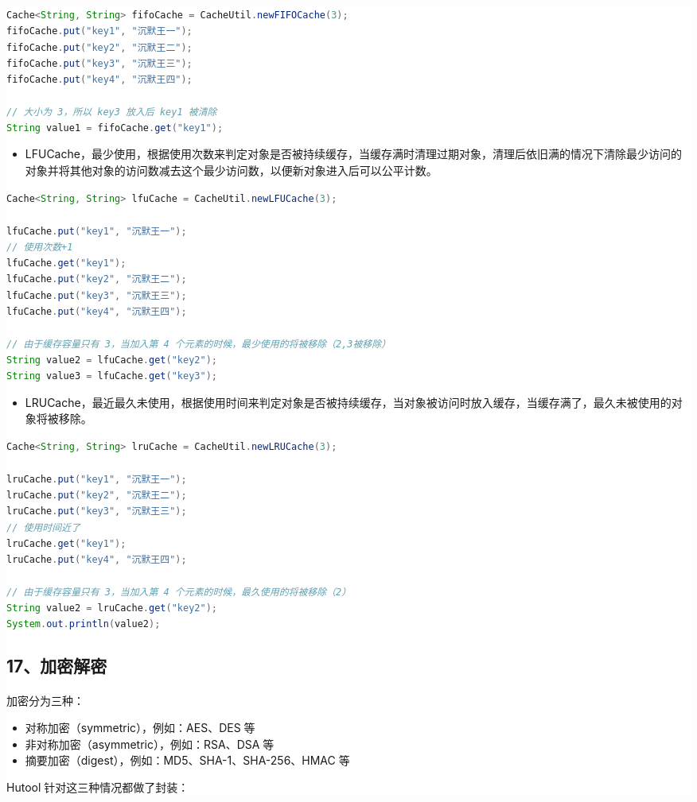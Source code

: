 ```java
Cache<String, String> fifoCache = CacheUtil.newFIFOCache(3);
fifoCache.put("key1", "沉默王一");
fifoCache.put("key2", "沉默王二");
fifoCache.put("key3", "沉默王三");
fifoCache.put("key4", "沉默王四");

// 大小为 3，所以 key3 放入后 key1 被清除
String value1 = fifoCache.get("key1");
```

- LFUCache，最少使用，根据使用次数来判定对象是否被持续缓存，当缓存满时清理过期对象，清理后依旧满的情况下清除最少访问的对象并将其他对象的访问数减去这个最少访问数，以便新对象进入后可以公平计数。

```java
Cache<String, String> lfuCache = CacheUtil.newLFUCache(3);

lfuCache.put("key1", "沉默王一");
// 使用次数+1
lfuCache.get("key1");
lfuCache.put("key2", "沉默王二");
lfuCache.put("key3", "沉默王三");
lfuCache.put("key4", "沉默王四");

// 由于缓存容量只有 3，当加入第 4 个元素的时候，最少使用的将被移除（2,3被移除）
String value2 = lfuCache.get("key2");
String value3 = lfuCache.get("key3");
```

- LRUCache，最近最久未使用，根据使用时间来判定对象是否被持续缓存，当对象被访问时放入缓存，当缓存满了，最久未被使用的对象将被移除。

```java
Cache<String, String> lruCache = CacheUtil.newLRUCache(3);

lruCache.put("key1", "沉默王一");
lruCache.put("key2", "沉默王二");
lruCache.put("key3", "沉默王三");
// 使用时间近了
lruCache.get("key1");
lruCache.put("key4", "沉默王四");

// 由于缓存容量只有 3，当加入第 4 个元素的时候，最久使用的将被移除（2）
String value2 = lruCache.get("key2");
System.out.println(value2);
```

## 17、加密解密

加密分为三种：

- 对称加密（symmetric），例如：AES、DES 等
- 非对称加密（asymmetric），例如：RSA、DSA 等
- 摘要加密（digest），例如：MD5、SHA-1、SHA-256、HMAC 等

Hutool 针对这三种情况都做了封装：
